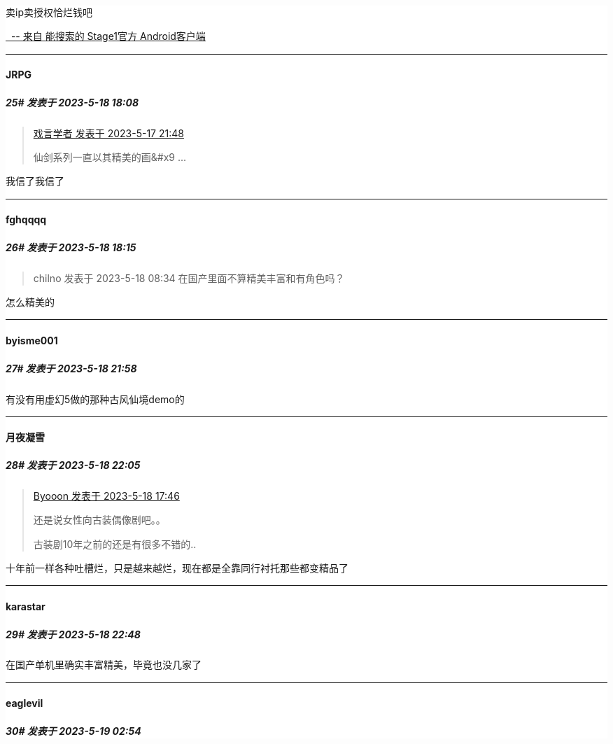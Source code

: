 卖ip卖授权恰烂钱吧

[  -- 来自 能搜索的 Stage1官方 Android客户端](https://www.coolapk.com/apk/140634)

*****

####  JRPG  
##### 25#       发表于 2023-5-18 18:08

<blockquote><a href="httphttps://bbs.saraba1st.com/2b/forum.php?mod=redirect&amp;goto=findpost&amp;pid=60881962&amp;ptid=2134715" target="_blank">戏言学者 发表于 2023-5-17 21:48</a>

仙剑系列一直以其精美的画&amp;#x9 ...</blockquote>
我信了我信了

*****

####  fghqqqq  
##### 26#       发表于 2023-5-18 18:15

<blockquote>chilno 发表于 2023-5-18 08:34
在国产里面不算精美丰富和有角色吗？</blockquote>
怎么精美的

*****

####  byisme001  
##### 27#       发表于 2023-5-18 21:58

有没有用虚幻5做的那种古风仙境demo的

*****

####  月夜凝雪  
##### 28#       发表于 2023-5-18 22:05

<blockquote><a href="httphttps://bbs.saraba1st.com/2b/forum.php?mod=redirect&amp;goto=findpost&amp;pid=60892875&amp;ptid=2134715" target="_blank">Byooon 发表于 2023-5-18 17:46</a>

还是说女性向古装偶像剧吧。。

古装剧10年之前的还是有很多不错的..</blockquote>
十年前一样各种吐槽烂，只是越来越烂，现在都是全靠同行衬托那些都变精品了

*****

####  karastar  
##### 29#       发表于 2023-5-18 22:48

在国产单机里确实丰富精美，毕竟也没几家了

*****

####  eaglevil  
##### 30#       发表于 2023-5-19 02:54
